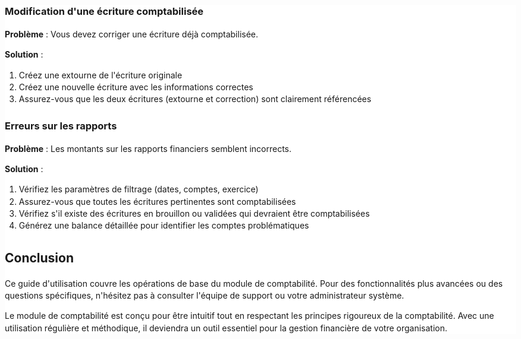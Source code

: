 ### Modification d'une écriture comptabilisée

**Problème** : Vous devez corriger une écriture déjà comptabilisée.

**Solution** :
1. Créez une extourne de l'écriture originale
2. Créez une nouvelle écriture avec les informations correctes
3. Assurez-vous que les deux écritures (extourne et correction) sont clairement référencées

### Erreurs sur les rapports

**Problème** : Les montants sur les rapports financiers semblent incorrects.

**Solution** :
1. Vérifiez les paramètres de filtrage (dates, comptes, exercice)
2. Assurez-vous que toutes les écritures pertinentes sont comptabilisées
3. Vérifiez s'il existe des écritures en brouillon ou validées qui devraient être comptabilisées
4. Générez une balance détaillée pour identifier les comptes problématiques

## Conclusion

Ce guide d'utilisation couvre les opérations de base du module de comptabilité. Pour des fonctionnalités plus avancées ou des questions spécifiques, n'hésitez pas à consulter l'équipe de support ou votre administrateur système.

Le module de comptabilité est conçu pour être intuitif tout en respectant les principes rigoureux de la comptabilité. Avec une utilisation régulière et méthodique, il deviendra un outil essentiel pour la gestion financière de votre organisation.
